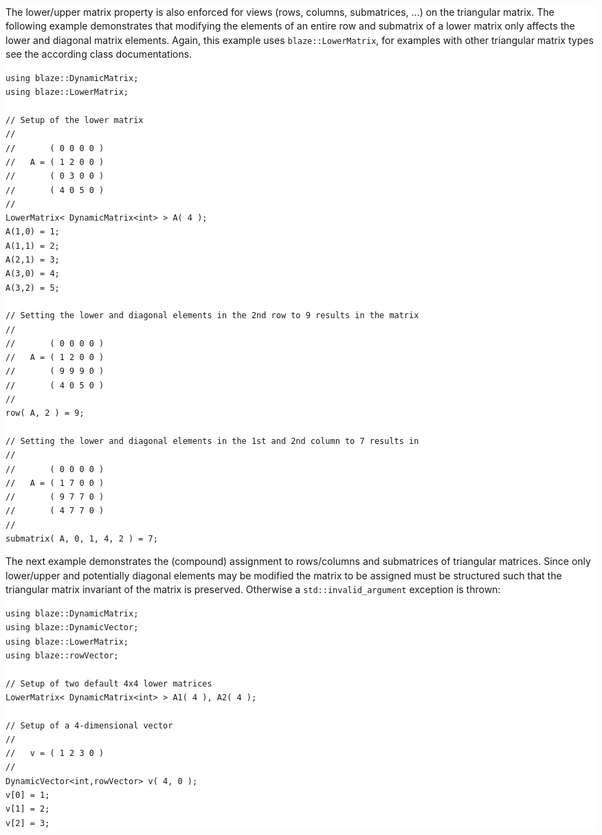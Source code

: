 The lower/upper matrix property is also enforced for views (rows, columns, submatrices, ...) on the triangular matrix. The following example demonstrates that modifying the elements of an entire row and submatrix of a lower matrix only affects the lower and diagonal matrix elements. Again, this example uses `blaze::LowerMatrix`, for examples with other triangular matrix types see the according class documentations.

```
using blaze::DynamicMatrix;
using blaze::LowerMatrix;

// Setup of the lower matrix
//
//       ( 0 0 0 0 )
//   A = ( 1 2 0 0 )
//       ( 0 3 0 0 )
//       ( 4 0 5 0 )
//
LowerMatrix< DynamicMatrix<int> > A( 4 );
A(1,0) = 1;
A(1,1) = 2;
A(2,1) = 3;
A(3,0) = 4;
A(3,2) = 5;

// Setting the lower and diagonal elements in the 2nd row to 9 results in the matrix
//
//       ( 0 0 0 0 )
//   A = ( 1 2 0 0 )
//       ( 9 9 9 0 )
//       ( 4 0 5 0 )
//
row( A, 2 ) = 9;

// Setting the lower and diagonal elements in the 1st and 2nd column to 7 results in
//
//       ( 0 0 0 0 )
//   A = ( 1 7 0 0 )
//       ( 9 7 7 0 )
//       ( 4 7 7 0 )
//
submatrix( A, 0, 1, 4, 2 ) = 7;
```

The next example demonstrates the (compound) assignment to rows/columns and submatrices of triangular matrices. Since only lower/upper and potentially diagonal elements may be modified the matrix to be assigned must be structured such that the triangular matrix invariant of the matrix is preserved. Otherwise a `std::invalid_argument` exception is thrown:

```
using blaze::DynamicMatrix;
using blaze::DynamicVector;
using blaze::LowerMatrix;
using blaze::rowVector;

// Setup of two default 4x4 lower matrices
LowerMatrix< DynamicMatrix<int> > A1( 4 ), A2( 4 );

// Setup of a 4-dimensional vector
//
//   v = ( 1 2 3 0 )
//
DynamicVector<int,rowVector> v( 4, 0 );
v[0] = 1;
v[1] = 2;
v[2] = 3;
```